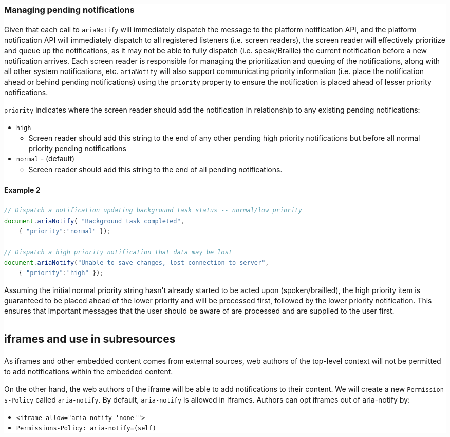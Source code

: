 ### Managing pending notifications 
Given that each call to `ariaNotify` will immediately dispatch the message to the platform notification API, and the
platform notification API will immediately dispatch to all registered listeners (i.e.  screen readers), the screen
reader will effectively prioritize and queue up the notifications, as it may not be able to fully dispatch (i.e.
speak/Braille) the current notification before a new notification arrives. Each screen reader is responsible for
managing the prioritization and queuing of the notifications, along with all other system notifications, etc. `ariaNotify` will also support communicating priority information (i.e. place the notification ahead or behind pending notifications) using the `priority` property to ensure the notification is placed ahead of lesser priority
notifications. 

`priority` indicates where the screen reader should add the notification in relationship to any existing pending
notifications: 
 - `high` 
   - Screen reader should add this string to the end of any other pending high priority notifications but before all
   normal priority pending notifications  
 - `normal` - (default) 
   - Screen reader should add this string to the end of all pending notifications. 

#### Example 2
```js
// Dispatch a notification updating background task status -- normal/low priority
document.ariaNotify( "Background task completed",
    { "priority":"normal" }); 

// Dispatch a high priority notification that data may be lost
document.ariaNotify("Unable to save changes, lost connection to server",
    { "priority":"high" }); 
```

Assuming the initial normal priority string hasn't already started to be acted upon (spoken/brailled), the high priority
item is guaranteed to be placed ahead of the lower priority and will be processed first, followed by the lower priority
notification. This ensures that important messages that the user should be aware of are processed and are supplied to
the user first.  

## iframes and use in subresources 
As iframes and other embedded content comes from external sources, web authors of the top-level context will not be
permitted to add notifications within the embedded content. 

On the other hand, the web authors of the iframe will be able to add notifications to their content. We will create a new `Permissions-Policy` called `aria-notify`. 
By default, `aria-notify` is allowed in iframes.  Authors can opt iframes out of aria-notify by:
 - `<iframe allow="aria-notify 'none'">`
 - `Permissions-Policy: aria-notify=(self)`
